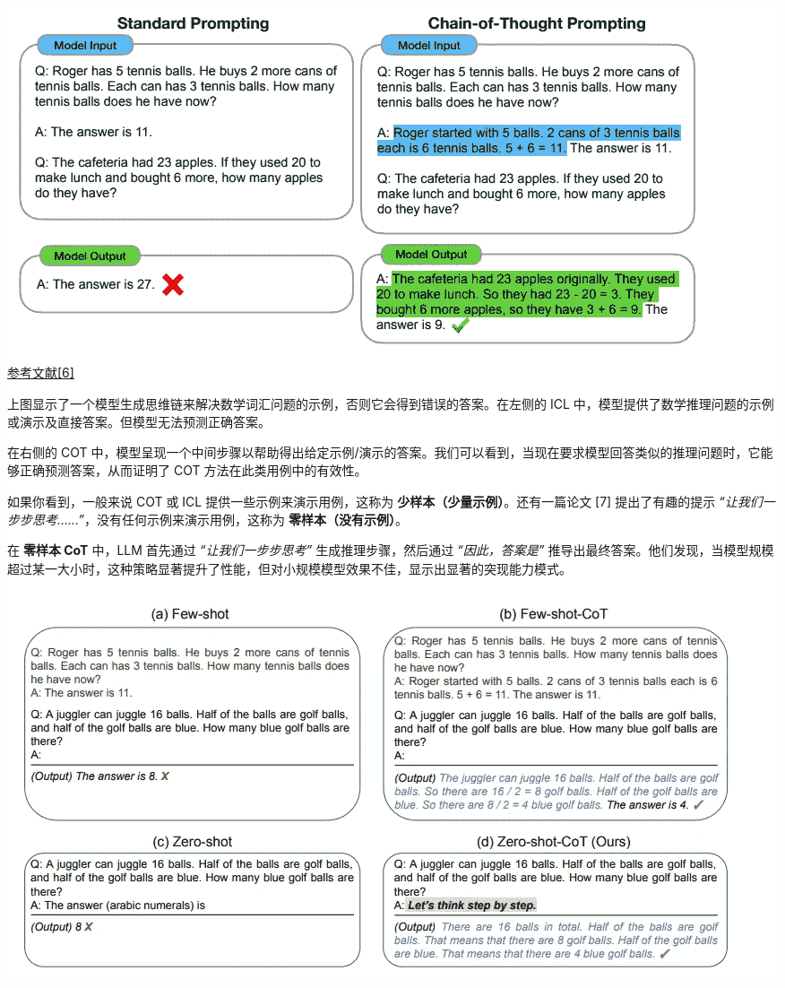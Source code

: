 ![](img/9eacd78a63e972890918b6bf8a4076bb.png)

[参考文献[6]](https://arxiv.org/pdf/2201.11903.pdf)

上图显示了一个模型生成思维链来解决数学词汇问题的示例，否则它会得到错误的答案。在左侧的 ICL 中，模型提供了数学推理问题的示例或演示及直接答案。但模型无法预测正确答案。

在右侧的 COT 中，模型呈现一个中间步骤以帮助得出给定示例/演示的答案。我们可以看到，当现在要求模型回答类似的推理问题时，它能够正确预测答案，从而证明了 COT 方法在此类用例中的有效性。

如果你看到，一般来说 COT 或 ICL 提供一些示例来演示用例，这称为 **少样本（少量示例）**。还有一篇论文 [7] 提出了有趣的提示 *“让我们一步步思考……”*，没有任何示例来演示用例，这称为 **零样本（没有示例）**。

在 **零样本 CoT** 中，LLM 首先通过 *“让我们一步步思考”* 生成推理步骤，然后通过 *“因此，答案是”* 推导出最终答案。他们发现，当模型规模超过某一大小时，这种策略显著提升了性能，但对小规模模型效果不佳，显示出显著的突现能力模式。

![](img/1687abfbc0752763e4d26aa6b2f80812.png)

